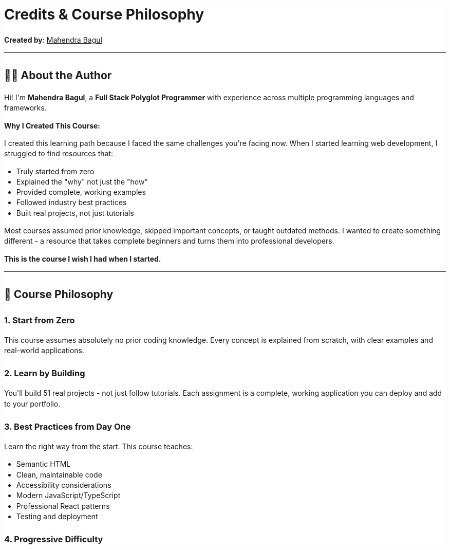 # Credits & Course Philosophy

**Created by**: [Mahendra Bagul](https://github.com/bagulm123)

---

## 👨‍💻 About the Author

Hi! I'm **Mahendra Bagul**, a **Full Stack Polyglot Programmer** with experience across multiple programming languages and frameworks.

**Why I Created This Course:**

I created this learning path because I faced the same challenges you're facing now. When I started learning web development, I struggled to find resources that:

- Truly started from zero
- Explained the "why" not just the "how"
- Provided complete, working examples
- Followed industry best practices
- Built real projects, not just tutorials

Most courses assumed prior knowledge, skipped important concepts, or taught outdated methods. I wanted to create something different - a resource that takes complete beginners and turns them into professional developers.

**This is the course I wish I had when I started.**

---

## 🎯 Course Philosophy

### 1. **Start from Zero**

This course assumes absolutely no prior coding knowledge. Every concept is explained from scratch, with clear examples and real-world applications.

### 2. **Learn by Building**

You'll build 51 real projects - not just follow tutorials. Each assignment is a complete, working application you can deploy and add to your portfolio.

### 3. **Best Practices from Day One**

Learn the right way from the start. This course teaches:
- Semantic HTML
- Clean, maintainable code
- Accessibility considerations
- Modern JavaScript/TypeScript
- Professional React patterns
- Testing and deployment

### 4. **Progressive Difficulty**
